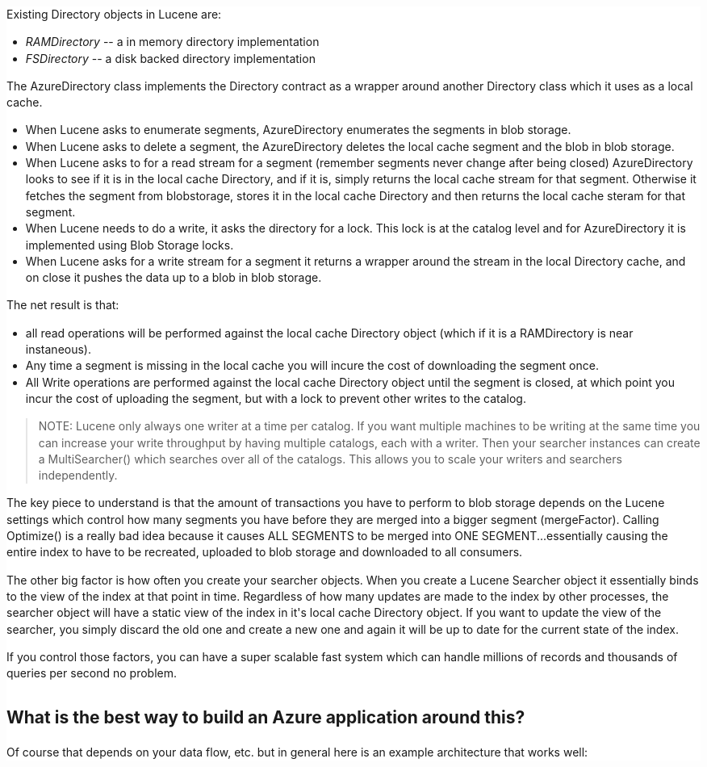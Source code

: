 Existing Directory objects in Lucene are:
* *RAMDirectory* -- a in memory directory implementation 
* *FSDirectory* -- a disk backed directory implementation 

The AzureDirectory class implements the Directory contract as a wrapper around another Directory class which it uses as a local cache. 

* When Lucene asks to enumerate segments, AzureDirectory enumerates the segments in blob storage.
* When Lucene asks to delete a segment, the AzureDirectory deletes the local cache segment and the blob in blob storage.
* When Lucene asks to for a read stream for a segment (remember segments never change after being closed) AzureDirectory looks to see if it is in the local cache Directory, and if it is, simply returns the local cache stream for that segment. Otherwise it fetches the segment from blobstorage, stores it in the local cache Directory and then returns the local cache steram for that segment.
* When Lucene needs to do a write, it asks the directory for a lock.  This lock is at the catalog level and for AzureDirectory it is implemented using Blob Storage locks.
* When Lucene asks for a write stream for a segment it returns a wrapper around the stream in the local Directory cache, and on close it pushes the data up to a blob in blob storage. 

The net result is that:
* all read operations will be performed against the local cache Directory object (which if it is a RAMDirectory is near instaneous). 
* Any time a segment is missing in the local cache you will incure the cost of downloading the segment once. 
* All Write operations are performed against the local cache Directory object until the segment is closed, at which point you incur the cost of uploading the segment, but with a lock to prevent other writes to the catalog.

> NOTE: Lucene only always one writer at a time per catalog. If you want multiple machines to be writing at the same time you can increase your write throughput by having multiple catalogs, each with a writer.  Then your searcher instances can create a MultiSearcher() which searches over all of the catalogs.  This allows you to scale your writers and searchers independently. 

The key piece to understand is that the amount of transactions you have to perform to blob storage depends on the Lucene settings which control how many segments you have before they are merged into a bigger segment (mergeFactor). Calling Optimize() is a really bad idea because it causes ALL SEGMENTS to be merged into ONE SEGMENT...essentially causing the entire index to have to be recreated, uploaded to blob storage and downloaded to all consumers.

The other big factor is how often you create your searcher objects. When you create a Lucene Searcher object it essentially binds to the view of the index at that point in time. Regardless of how many updates are made to the index by other processes, the searcher object will have a static view of the index in it's local cache Directory object. If you want to update the view of the searcher, you simply discard the old one and create a new one and again it will be up to date for the current state of the index.

If you control those factors, you can have a super scalable fast system which can handle millions of records and thousands of queries per second no problem.

## What is the best way to build an Azure application around this?
Of course that depends on your data flow, etc. but in general here is an example architecture that works well:
